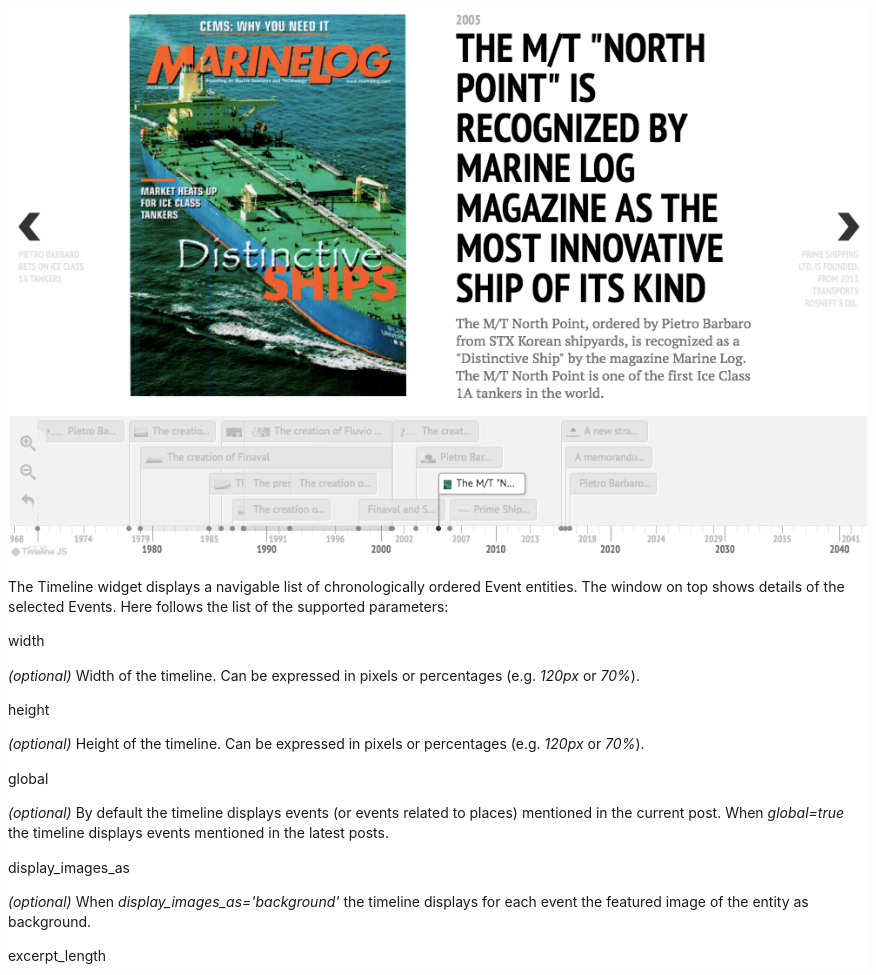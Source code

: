 ![image](./images/wordlift-shortcodes-timeline.png)

The Timeline widget displays a navigable list of chronologically ordered Event entities. The window on top shows details of the selected Events.
Here follows the list of the supported parameters:

width

*(optional)* Width of the timeline. Can be expressed in pixels or percentages (e.g. *120px* or *70%*).

height

*(optional)* Height of the timeline. Can be expressed in pixels or percentages (e.g. *120px* or *70%*).

global

*(optional)* By default the timeline displays events (or events related to places) mentioned in the current post. When *global=true* the timeline displays events mentioned in the latest posts.

display_images_as

*(optional)* When *display_images_as='background'* the timeline displays for each event the featured image of the entity as background.

excerpt_length
